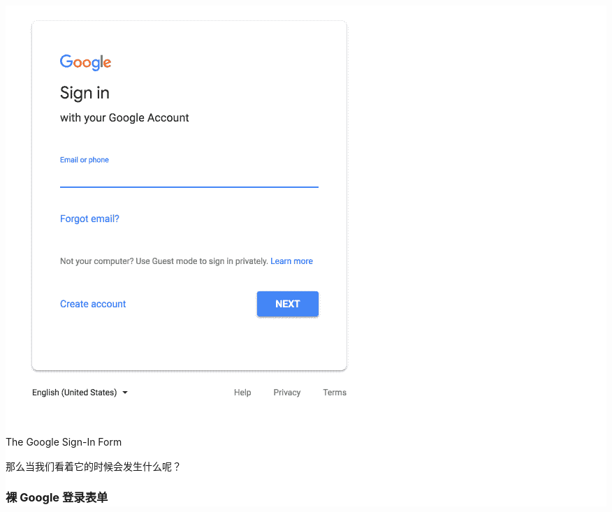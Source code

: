 ![mfAeK10fGQruahB-4ziHXJpOWi3hzENgN5LP](img/24ac73ab3feb4d3cd3a4e544eb46107d.png)

The Google Sign-In Form

那么当我们看着它的时候会发生什么呢？

### 裸 Google 登录表单
